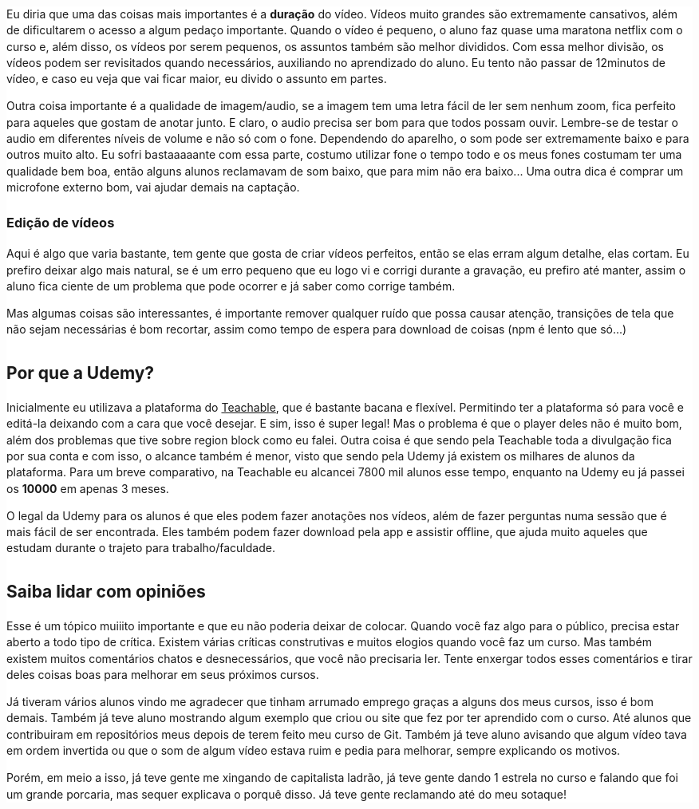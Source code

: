 Eu diria que uma das coisas mais importantes é a **duração** do vídeo. Vídeos muito grandes são extremamente cansativos, além de dificultarem o acesso a algum pedaço importante. Quando o vídeo é pequeno, o aluno faz quase uma maratona netflix com o curso e, além disso, os vídeos por serem pequenos, os assuntos também são melhor divididos. Com essa melhor divisão, os vídeos podem ser revisitados quando necessários, auxiliando no aprendizado do aluno. Eu tento não passar de 12minutos de vídeo, e caso eu veja que vai ficar maior, eu divido o assunto em partes.

Outra coisa importante é a qualidade de imagem/audio, se a imagem tem uma letra fácil de ler sem nenhum zoom, fica perfeito para aqueles que gostam de anotar junto. E claro, o audio precisa ser bom para que todos possam ouvir. Lembre-se de testar o audio em diferentes níveis de volume e não só com o fone. Dependendo do aparelho, o som pode ser extremamente baixo e para outros muito alto. Eu sofri bastaaaaante com essa parte, costumo utilizar fone o tempo todo e os meus fones costumam ter uma qualidade bem boa, então alguns alunos reclamavam de som baixo, que para mim não era baixo... Uma outra dica é comprar um microfone externo bom, vai ajudar demais na captação.

### Edição de vídeos

Aqui é algo que varia bastante, tem gente que gosta de criar vídeos perfeitos, então se elas erram algum detalhe, elas cortam. Eu prefiro deixar algo mais natural, se é um erro pequeno que eu logo vi e corrigi durante a gravação, eu prefiro até manter, assim o aluno fica ciente de um problema que pode ocorrer e já saber como corrige também.

Mas algumas coisas são interessantes, é importante remover qualquer ruído que possa causar atenção, transições de tela que não sejam necessárias é bom recortar, assim como tempo de espera para download de coisas (npm é lento que só...)

<h2 id="por-que-udemy">Por que a Udemy?</h2>

Inicialmente eu utilizava a plataforma do [Teachable](https://teachable.com/), que é bastante bacana e flexível. Permitindo ter a plataforma só para você e editá-la deixando com a cara que você desejar. E sim, isso é super legal! Mas o problema é que o player deles não é muito bom, além dos problemas que tive sobre region block como eu falei. Outra coisa é que sendo pela Teachable toda a divulgação fica por sua conta e com isso, o alcance também é menor, visto que sendo pela Udemy já existem os milhares de alunos da plataforma. Para um breve comparativo, na Teachable eu alcancei 7800 mil alunos esse tempo, enquanto na Udemy eu já passei os **10000** em apenas 3 meses.

O legal da Udemy para os alunos é que eles podem fazer anotações nos vídeos, além de fazer perguntas numa sessão que é mais fácil de ser encontrada. Eles também podem fazer download pela app e assistir offline, que ajuda muito aqueles que estudam durante o trajeto para trabalho/faculdade.

<h2 id="lidar-opinioes">Saiba lidar com opiniões</h2>

Esse é um tópico muiiito importante e que eu não poderia deixar de colocar. Quando você faz algo para o público, precisa estar aberto a todo tipo de crítica. Existem várias críticas construtivas e muitos elogios quando você faz um curso. Mas também existem muitos comentários chatos e desnecessários, que você não precisaria ler. Tente enxergar todos esses comentários e tirar deles coisas boas para melhorar em seus próximos cursos.

Já tiveram vários alunos vindo me agradecer que tinham arrumado emprego graças a alguns dos meus cursos, isso é bom demais. Também já teve aluno mostrando algum exemplo que criou ou site que fez por ter aprendido com o curso. Até alunos que contribuiram em repositórios meus depois de terem feito meu curso de Git. Também já teve aluno avisando que algum vídeo tava em ordem invertida ou que o som de algum vídeo estava ruim e pedia para melhorar, sempre explicando os motivos.

Porém, em meio a isso, já teve gente me xingando de capitalista ladrão, já teve gente dando 1 estrela no curso e falando que foi um grande porcaria, mas sequer explicava o porquê disso. Já teve gente reclamando até do meu sotaque!
